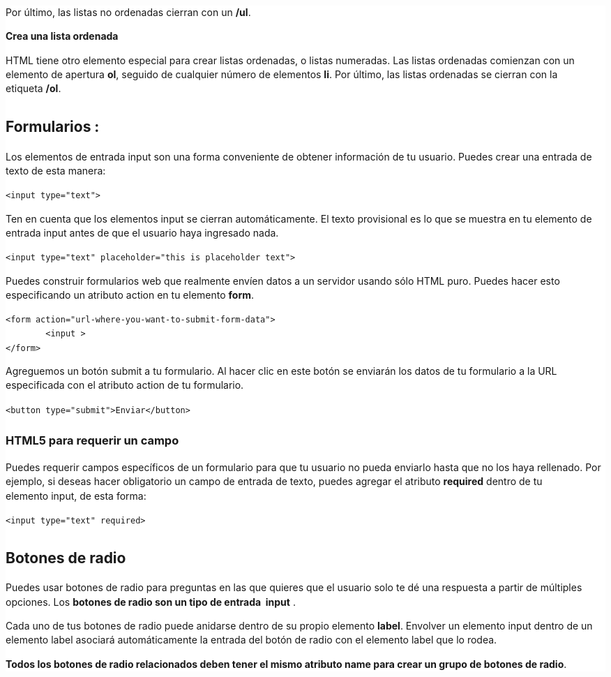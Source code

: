  Por último, las listas no ordenadas cierran con un **/ul**.

**Crea una lista ordenada**

HTML tiene otro elemento especial para crear listas ordenadas, o listas numeradas.
Las listas ordenadas comienzan con un elemento de apertura **ol**, seguido de cualquier número de elementos **li**. Por último, las listas ordenadas se cierran con la etiqueta **/ol**.

## Formularios : 

Los elementos de entrada input son una forma conveniente de obtener información de tu usuario.
Puedes crear una entrada de texto de esta manera:
~~~
<input type="text">
~~~

Ten en cuenta que los elementos input se cierran automáticamente.
El texto provisional es lo que se muestra en tu elemento de entrada input antes de que el usuario haya ingresado nada. 
~~~
<input type="text" placeholder="this is placeholder text">
~~~
Puedes construir formularios web que realmente envíen datos a un servidor usando sólo HTML puro. Puedes hacer esto especificando un atributo action en tu elemento **form**. 
~~~
<form action="url-where-you-want-to-submit-form-data">
  		<input >
</form>
~~~
Agreguemos un botón submit a tu formulario. Al hacer clic en este botón se enviarán los datos de tu formulario a la URL especificada con el atributo action de tu formulario. 
~~~
<button type="submit">Enviar</button>
~~~



### HTML5 para requerir un campo
Puedes requerir campos específicos de un formulario para que tu usuario no pueda enviarlo hasta que no los haya rellenado.
Por ejemplo, si deseas hacer obligatorio un campo de entrada de texto, puedes agregar el atributo **required** dentro de tu elemento input, de esta forma: 
~~~
<input type="text" required>
~~~

## Botones de radio  
Puedes usar botones de radio para preguntas en las que quieres que el usuario solo te dé una respuesta a partir de múltiples opciones. Los **botones de radio son un tipo de entrada  input** . 

Cada uno de tus botones de radio puede anidarse dentro de su propio elemento **label**. Envolver un elemento input dentro de un elemento label asociará automáticamente la entrada del botón de radio con el elemento label que lo rodea.

**Todos los botones de radio relacionados deben tener el mismo atributo name para crear un grupo de botones de radio**.
